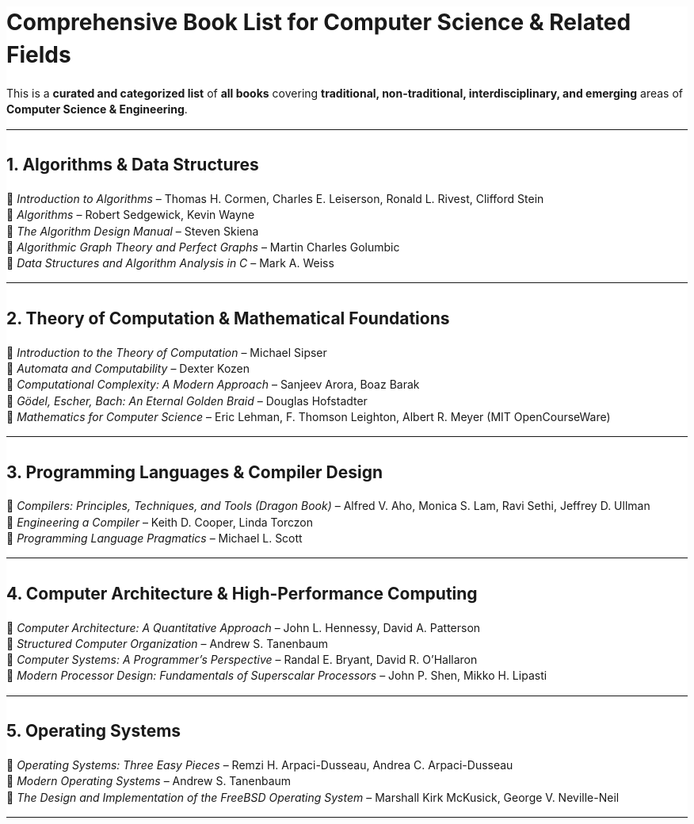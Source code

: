 # **Comprehensive Book List for Computer Science & Related Fields**  
This is a **curated and categorized list** of **all books** covering **traditional, non-traditional, interdisciplinary, and emerging** areas of **Computer Science & Engineering**.  

---

## **1. Algorithms & Data Structures**  
📖 *Introduction to Algorithms* – Thomas H. Cormen, Charles E. Leiserson, Ronald L. Rivest, Clifford Stein  
📖 *Algorithms* – Robert Sedgewick, Kevin Wayne  
📖 *The Algorithm Design Manual* – Steven Skiena  
📖 *Algorithmic Graph Theory and Perfect Graphs* – Martin Charles Golumbic  
📖 *Data Structures and Algorithm Analysis in C* – Mark A. Weiss  

---

## **2. Theory of Computation & Mathematical Foundations**  
📖 *Introduction to the Theory of Computation* – Michael Sipser  
📖 *Automata and Computability* – Dexter Kozen  
📖 *Computational Complexity: A Modern Approach* – Sanjeev Arora, Boaz Barak  
📖 *Gödel, Escher, Bach: An Eternal Golden Braid* – Douglas Hofstadter  
📖 *Mathematics for Computer Science* – Eric Lehman, F. Thomson Leighton, Albert R. Meyer (MIT OpenCourseWare)  

---

## **3. Programming Languages & Compiler Design**  
📖 *Compilers: Principles, Techniques, and Tools (Dragon Book)* – Alfred V. Aho, Monica S. Lam, Ravi Sethi, Jeffrey D. Ullman  
📖 *Engineering a Compiler* – Keith D. Cooper, Linda Torczon  
📖 *Programming Language Pragmatics* – Michael L. Scott  

---

## **4. Computer Architecture & High-Performance Computing**  
📖 *Computer Architecture: A Quantitative Approach* – John L. Hennessy, David A. Patterson  
📖 *Structured Computer Organization* – Andrew S. Tanenbaum  
📖 *Computer Systems: A Programmer’s Perspective* – Randal E. Bryant, David R. O’Hallaron  
📖 *Modern Processor Design: Fundamentals of Superscalar Processors* – John P. Shen, Mikko H. Lipasti  

---

## **5. Operating Systems**  
📖 *Operating Systems: Three Easy Pieces* – Remzi H. Arpaci-Dusseau, Andrea C. Arpaci-Dusseau  
📖 *Modern Operating Systems* – Andrew S. Tanenbaum  
📖 *The Design and Implementation of the FreeBSD Operating System* – Marshall Kirk McKusick, George V. Neville-Neil  

---